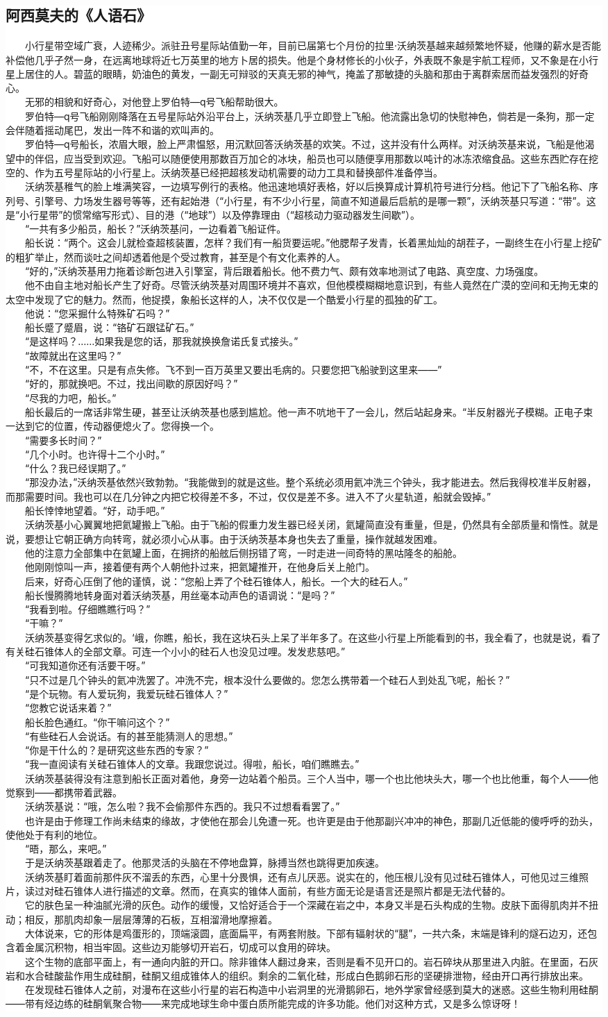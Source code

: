 ## 阿西莫夫的《人语石》

　　小行星带空域广衰，人迹稀少。派驻丑号星际站值勤一年，目前已届第七个月份的拉里·沃纳茨基越来越频繁地怀疑，他赚的薪水是否能补偿他几乎孑然一身，在远离地球将近七万英里的地方卜居的损失。他是个身材修长的小伙子，外表既不象是宇航工程师，又不象是在小行星上居住的人。碧蓝的眼睛，奶油色的黄发，一副无可辩驳的天真无邪的神气，掩盖了那敏捷的头脑和那由于离群索居而益发强烈的好奇心。
<br>　　无邪的相貌和好奇心，对他登上罗伯特—q号飞船帮助很大。
<br>　　罗伯特—q号飞船刚刚降落在五号星际站外沿平台上，沃纳茨基几乎立即登上飞船。他流露出急切的快慰神色，倘若是一条狗，那一定会伴随着摇动尾巴，发出一阵不和谐的欢叫声的。
<br>　　罗伯特—q号船长，浓眉大眼，脸上严肃愠怒，用沉默回答沃纳茨基的欢笑。不过，这并没有什么两样。对沃纳茨基来说，飞船是他渴望中的伴侣，应当受到欢迎。飞船可以随便使用那数百万加仑的冰块，船员也可以随便享用那数以吨计的冰冻浓缩食品。这些东西贮存在挖空的、作为五号星际站的小行星上。沃纳茨基已经把超核发动机需要的动力工具和替换部件准备停当。
<br>　　沃纳茨基稚气的脸上堆满笑容，一边填写例行的表格。他迅速地填好表格，好以后换算成计算机符号进行分档。他记下了飞船名称、序列号、引擎号、力场发生器号等等，还有起始港（“小行星，有不少小行星，简直不知道最后启航的是哪一颗”，沃纳茨基只写道：“带”。这是“小行星带”的惯常缩写形式）、目的港（“地球”）以及停靠理由（“超核动力驱动器发生间歇”）。
<br>　　“一共有多少船员，船长？”沃纳茨基问，一边看着飞船证件。
<br>　　船长说：“两个。这会儿就检查超核装置，怎样？我们有一船货要运呢。”他腮帮子发青，长着黑灿灿的胡茬子，一副终生在小行星上挖矿的粗犷举止，然而谈吐之间却透着他是个受过教育，甚至是个有文化素养的人。
<br>　　“好的，”沃纳茨基用力拖着诊断包进入引擎室，背后跟着船长。他不费力气、颇有效率地测试了电路、真空度、力场强度。
<br>　　他不由自主地对船长产生了好奇。尽管沃纳茨基对周围环境并不喜欢，但他模模糊糊地意识到，有些人竟然在广漠的空间和无拘无束的太空中发现了它的魅力。然而，他捉摸，象船长这样的人，决不仅仅是一个酷爱小行星的孤独的矿工。
<br>　　他说：“您采掘什么特殊矿石吗？”
<br>　　船长蹙了蹙眉，说：“铬矿石跟锰矿石。”
<br>　　“是这样吗？……如果我是您的话，那我就换换詹诺氏复式接头。”
<br>　　“故障就出在这里吗？”
<br>　　“不，不在这里。只是有点失修。飞不到一百万英里又要出毛病的。只要您把飞船驶到这里来——”
<br>　　“好的，那就换吧。不过，找出间歇的原因好吗？”
<br>　　“尽我的力吧，船长。”
<br>　　船长最后的一席话非常生硬，甚至让沃纳茨基也感到尴尬。他一声不吭地干了一会儿，然后站起身来。“半反射器光子模糊。正电子束一达到它的位置，传动器便熄火了。您得换一个。
<br>　　“需要多长时间？”
<br>　　“几个小时。也许得十二个小时。”
<br>　　“什么？我已经误期了。”
<br>　　“那没办法，”沃纳茨基依然兴致勃勃。“我能做到的就是这些。整个系统必须用氦冲洗三个钟头，我才能进去。然后我得校准半反射器，而那需要时间。我也可以在几分钟之内把它校得差不多，不过，仅仅是差不多。进入不了火星轨道，船就会毁掉。”
<br>　　船长悻悻地望着。“好，动手吧。”
<br>　　沃纳茨基小心翼翼地把氦罐搬上飞船。由于飞船的假重力发生器已经关闭，氦罐简直没有重量，但是，仍然具有全部质量和惰性。就是说，要想让它朝正确方向转弯，就必须小心从事。由于沃纳茨基本身也失去了重量，操作就越发困难。
<br>　　他的注意力全部集中在氦罐上面，在拥挤的船舷后侧拐错了弯，一时走进一间奇特的黑咕隆冬的船舱。
<br>　　他刚刚惊叫一声，接着便有两个人朝他扑过来，把氦罐推开，在他身后关上舱门。
<br>　　后来，好奇心压倒了他的谨慎，说：“您船上弄了个硅石锥体人，船长。一个大的硅石人。”
<br>　　船长慢腾腾地转身面对着沃纳茨基，用丝毫本动声色的语调说：“是吗？”
<br>　　“我看到啦。仔细瞧瞧行吗？”
<br>　　“干嘛？”
<br>　　沃纳茨基变得乞求似的。‘峨，你瞧，船长，我在这块石头上呆了半年多了。在这些小行星上所能看到的书，我全看了，也就是说，看了有关硅石锥体人的全部文章。可连一个小小的硅石人也没见过哩。发发悲慈吧。”
<br>　　“可我知道你还有活要干呀。”
<br>　　“只不过是几个钟头的氦冲洗罢了。冲洗不完，根本没什么要做的。您怎么携带着一个硅石人到处乱飞呢，船长？”
<br>　　“是个玩物。有人爱玩狗，我爱玩硅石锥体人？”
<br>　　“您教它说话来着？”
<br>　　船长脸色通红。“你干嘛问这个？”
<br>　　“有些硅石人会说话。有的甚至能猜测人的思想。”
<br>　　“你是干什么的？是研究这些东西的专家？”
<br>　　“我一直阅读有关硅石锥体人的文章。我跟您说过。得啦，船长，咱们瞧瞧去。”
<br>　　沃纳茨基装得没有注意到船长正面对着他，身旁一边站着个船员。三个人当中，哪一个也比他块头大，哪一个也比他重，每个人——他觉察到——都携带着武器。
<br>　　沃纳茨基说：“哦，怎么啦？我不会偷那件东西的。我只不过想看看罢了。”
<br>　　也许是由于修理工作尚未结束的缘故，才使他在那会儿免遭一死。也许更是由于他那副兴冲冲的神色，那副几近低能的傻呼呼的劲头，使他处于有利的地位。
<br>　　“晤，那么，来吧。”
<br>　　于是沃纳茨基跟着走了。他那灵活的头脑在不停地盘算，脉搏当然也跳得更加疾速。
<br>　　沃纳茨基盯着面前那件灰不溜丢的东西，心里十分畏惧，还有点儿厌恶。说实在的，他压根儿没有见过硅石锥体人，可他见过三维照片，读过对硅石锥体人进行描述的文章。然而，在真实的锥体人面前，有些方面无论是语言还是照片都是无法代替的。
<br>　　它的肤色呈一种油腻光滑的灰色。动作的缓慢，又恰好适合于一个深藏在岩之中，本身又半是石头构成的生物。皮肤下面得肌肉并不扭动；相反，那肌肉却象一层层薄薄的石板，互相溜滑地摩擦着。
<br>　　大体说来，它的形体是鸡蛋形的，顶端滚圆，底面扁平，有两套附肢。下部有辐射状的“腿”，一共六条，末端是锋利的燧石边刃，还包含着金属沉积物，相当牢固。这些边刃能够切开岩石，切成可以食用的碎块。
<br>　　这个生物的底部平面上，有一通向内脏的开口。除非锥体人翻过身来，否则是看不见开口的。岩石碎块从那里进入内脏。在里面，石灰岩和水合硅酸盐作用生成硅酮，硅酮又组成锥体人的组织。剩余的二氧化硅，形成白色鹅卵石形的坚硬排泄物，经由开口再行排放出来。
<br>　　在发现硅石锥体人之前，对漫布在这些小行星的岩石构造中小岩洞里的光滑鹅卵石，地外学家曾经感到莫大的迷惑。这些生物利用硅酮——带有烃边练的硅酮氧聚合物——来完成地球生命中蛋白质所能完成的许多功能。他们对这种方式，又是多么惊讶呀！